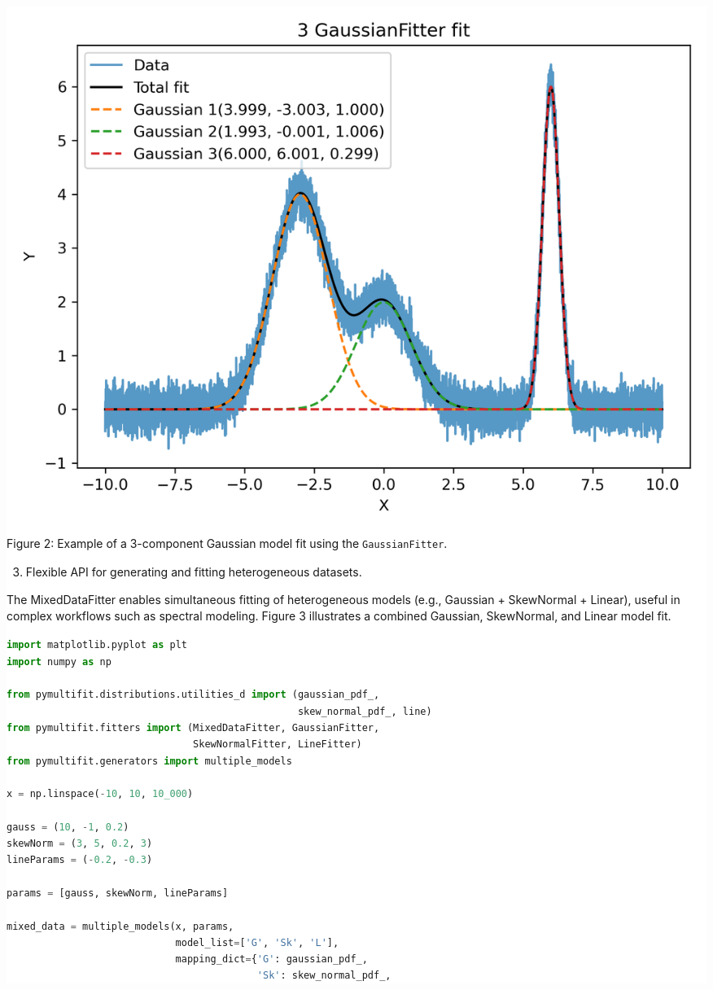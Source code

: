 ```python
```
![Multiple fitter for Gaussian model combinations](./mg_fit_paper.png)
Figure 2: Example of a 3-component Gaussian model fit using the `GaussianFitter`.

3. Flexible API for generating and fitting heterogeneous datasets.

The MixedDataFitter enables simultaneous fitting of heterogeneous models (e.g., Gaussian + SkewNormal + Linear), useful in complex workflows such as spectral modeling.
Figure 3 illustrates a combined Gaussian, SkewNormal, and Linear model fit.

```python
import matplotlib.pyplot as plt
import numpy as np

from pymultifit.distributions.utilities_d import (gaussian_pdf_,
                                                  skew_normal_pdf_, line)
from pymultifit.fitters import (MixedDataFitter, GaussianFitter,
                                SkewNormalFitter, LineFitter)
from pymultifit.generators import multiple_models

x = np.linspace(-10, 10, 10_000)

gauss = (10, -1, 0.2)
skewNorm = (3, 5, 0.2, 3)
lineParams = (-0.2, -0.3)

params = [gauss, skewNorm, lineParams]

mixed_data = multiple_models(x, params,
                             model_list=['G', 'Sk', 'L'],
                             mapping_dict={'G': gaussian_pdf_,
                                           'Sk': skew_normal_pdf_,
```

[//]: # (While most built-in fitters target homogeneous data, `pyMultiFit` also includes a `MixedDataFitter` that enables the simultaneous fitting of heterogeneous models &#40;e.g., Gaussian + SkewNormal + Linear&#41;, making it especially useful for applications in signal analysis, spectral modeling, and other multi-component workflows.)
